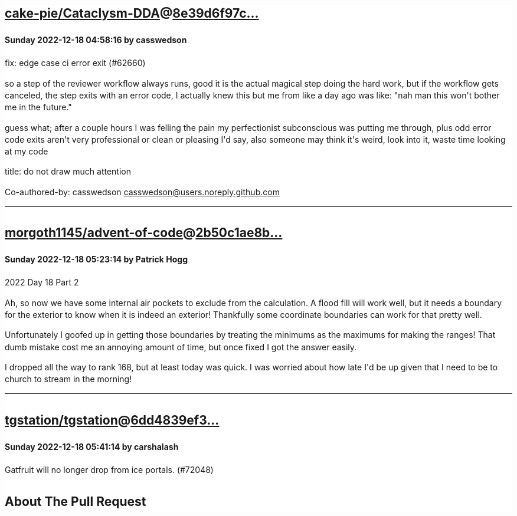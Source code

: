 ## [cake-pie/Cataclysm-DDA](https://github.com/cake-pie/Cataclysm-DDA)@[8e39d6f97c...](https://github.com/cake-pie/Cataclysm-DDA/commit/8e39d6f97c358c72a3dacc7c2f3ce955ecb30e81)
#### Sunday 2022-12-18 04:58:16 by casswedson

fix: edge case ci error exit (#62660)

so a step of the reviewer workflow always runs, good it is the actual
magical step doing the hard work, but if the workflow gets canceled, the
step exits with an error code, I actually knew this but me from like a
day ago was like:
"nah man this won't bother me in the future."

guess what; after a couple hours I was felling the pain my perfectionist
subconscious was putting me through, plus odd error code exits aren't
very professional or clean or pleasing I'd say, also someone may think
it's weird, look into it, waste time looking at my code

title: do not draw much attention

Co-authored-by: casswedson <casswedson@users.noreply.github.com>

---
## [morgoth1145/advent-of-code](https://github.com/morgoth1145/advent-of-code)@[2b50c1ae8b...](https://github.com/morgoth1145/advent-of-code/commit/2b50c1ae8b038fffc7d2af5b8d48129aa14d374a)
#### Sunday 2022-12-18 05:23:14 by Patrick Hogg

2022 Day 18 Part 2

Ah, so now we have some internal air pockets to exclude from the calculation. A flood fill will work well, but it needs a boundary for the exterior to know when it is indeed an exterior! Thankfully some coordinate boundaries can work for that pretty well.

Unfortunately I goofed up in getting those boundaries by treating the minimums as the maximums for making the ranges! That dumb mistake cost me an annoying amount of time, but once fixed I got the answer easily.

I dropped all the way to rank 168, but at least today was quick. I was worried about how late I'd be up given that I need to be to church to stream in the morning!

---
## [tgstation/tgstation](https://github.com/tgstation/tgstation)@[6dd4839ef3...](https://github.com/tgstation/tgstation/commit/6dd4839ef321aa0a997549d1ae07fe7ccbba59ed)
#### Sunday 2022-12-18 05:41:14 by carshalash

Gatfruit will no longer drop from ice portals. (#72048)

## About The Pull Request
